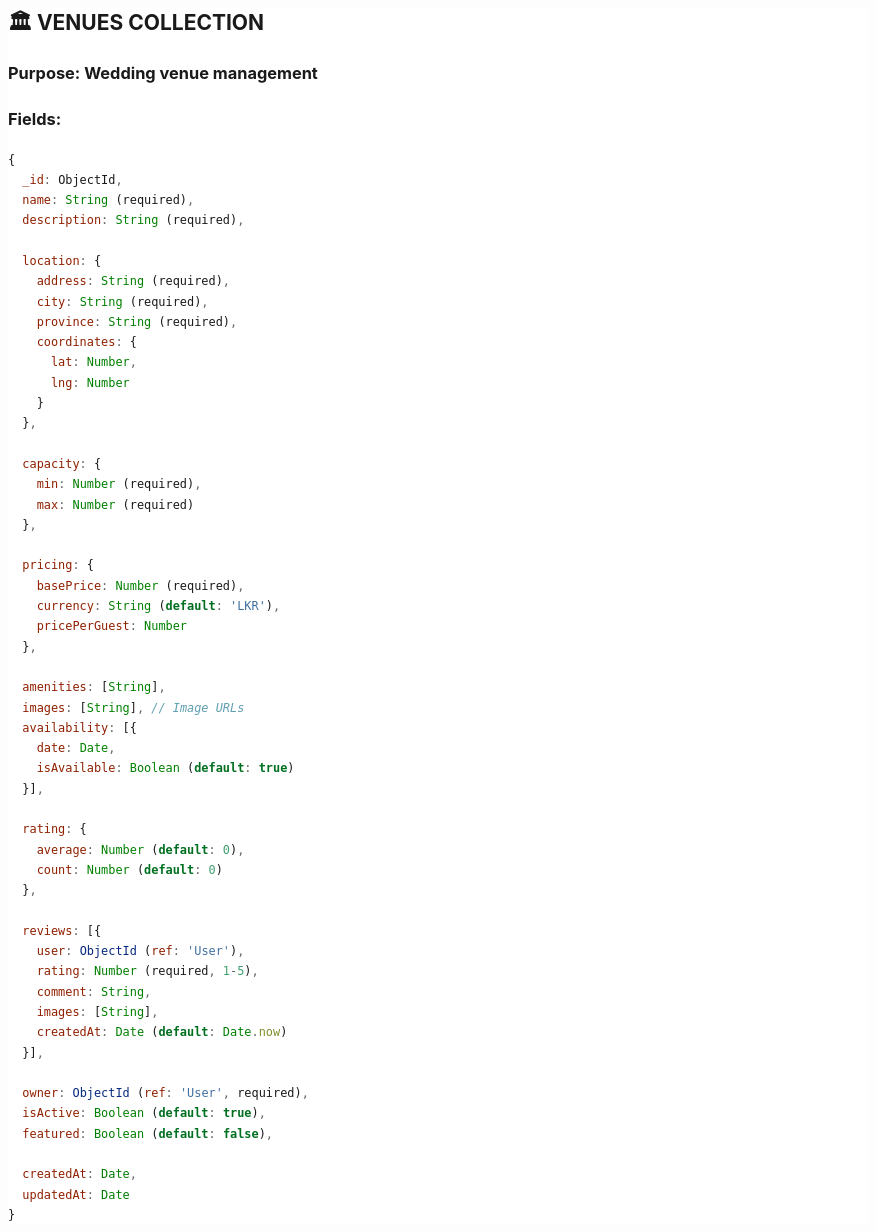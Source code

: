 
## **🏛️ VENUES COLLECTION**

### **Purpose**: Wedding venue management

### **Fields**:
```javascript
{
  _id: ObjectId,
  name: String (required),
  description: String (required),
  
  location: {
    address: String (required),
    city: String (required),
    province: String (required),
    coordinates: {
      lat: Number,
      lng: Number
    }
  },
  
  capacity: {
    min: Number (required),
    max: Number (required)
  },
  
  pricing: {
    basePrice: Number (required),
    currency: String (default: 'LKR'),
    pricePerGuest: Number
  },
  
  amenities: [String],
  images: [String], // Image URLs
  availability: [{
    date: Date,
    isAvailable: Boolean (default: true)
  }],
  
  rating: {
    average: Number (default: 0),
    count: Number (default: 0)
  },
  
  reviews: [{
    user: ObjectId (ref: 'User'),
    rating: Number (required, 1-5),
    comment: String,
    images: [String],
    createdAt: Date (default: Date.now)
  }],
  
  owner: ObjectId (ref: 'User', required),
  isActive: Boolean (default: true),
  featured: Boolean (default: false),
  
  createdAt: Date,
  updatedAt: Date
}
```
